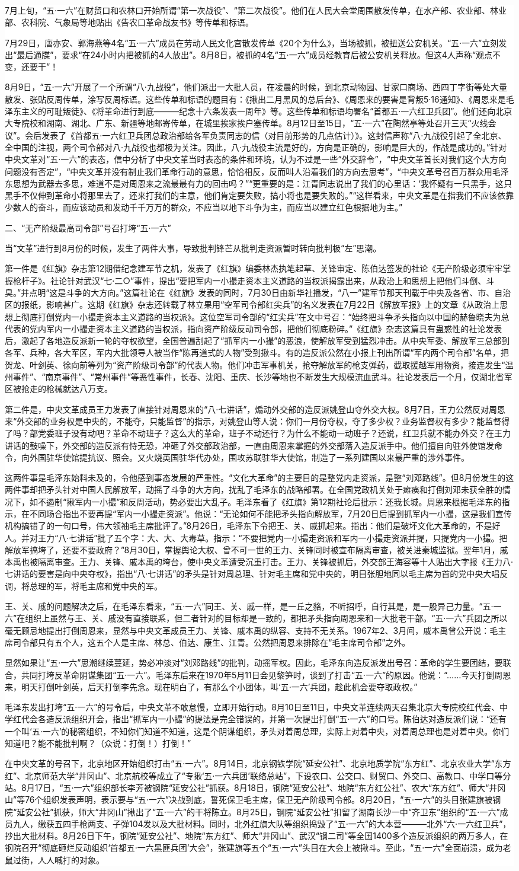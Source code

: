 
7月上旬，“五·一六”在财贸口和农林口开始所谓“第一次战役”、“第二次战役”。他们在人民大会堂周围散发传单，在水产部、农业部、林业部、农科院、气象局等地贴出《告农口革命战友书》等传单和标语。


7月29日，唐亦安、郭海燕等4名“五·一六”成员在劳动人民文化宫散发传单《20个为什么》，当场被抓，被扭送公安机关。“五·一六”立刻发出“最后通牒”，要求“在24小时内把被抓的4人放出”。8月8日，被抓的4名“五·一六”成员经教育后被公安机关释放。但这4人声称“观点不变，还要干”！


8月9日，“五·一六”开展了一个所谓“八·九战役”，他们派出一大批人员，在凌晨的时候，到北京动物园、甘家口商场、西四丁字街等处大量散发、张贴反周传单，涂写反周标语。这些传单和标语的题目有：《揪出二月黑风的总后台》、《周恩来的要害是背叛5·16通知》、《周恩来是毛泽东主义的可耻叛徒》、《将革命进行到底———纪念十六条发表一周年》等。这些传单和标语均署名“首都五·一六红卫兵团”。他们还向北京大专院校和湖南、湖北、广东、新疆等地邮寄传单，在城里挨家挨户塞传单。8月12日至15日，“五·一六”在陶然亭等处召开三天“火线会议”。会后发表了《首都五·一六红卫兵团总政治部给各军负责同志的信（对目前形势的几点估计）》。这封信声称“八·九战役引起了全北京、全中国的注视，两个司令部对八·九战役也都极为关注。因此，八·九战役主流是好的，方向是正确的，影响是巨大的，作战是成功的。”针对中央文革对“五·一六”的表态，信中分析了中央文革当时表态的条件和环境，认为不过是一些“外交辞令”，“中央文革首长对我们这个大方向问题没有否定”，“中央文革并没有制止我们革命行动的意思，恰恰相反，反而叫人沿着我们的方向去思考”，“中央文革号召百万群众用毛泽东思想为武器去多思，难道不是对周恩来之流最最有力的回击吗？”“更重要的是：江青同志说出了我们的心里话：‘我怀疑有一只黑手，这只黑手不仅伸到革命小将那里去了，还来打我们的主意，他们肯定要失败，搞小将也是要失败的。”“这样看来，中央文革是在指我们不应该依靠少数人的奋斗，而应该动员和发动千千万万的群众，不应当以地下斗争为主，而应当以建立红色根据地为主。”

二、“无产阶级最高司令部”号召打垮“五·一六”

当“文革”进行到8月份的时候，发生了两件大事，导致批判锋芒从批判走资派暂时转向批判极“左”思潮。


第一件是《红旗》杂志第12期借纪念建军节之机，发表了《红旗》编委林杰执笔起草、关锋审定、陈伯达签发的社论《无产阶级必须牢牢掌握枪杆子》。社论针对武汉“七·二○”事件，提出“要把军内一小撮走资本主义道路的当权派揭露出来，从政治上和思想上把他们斗倒、斗臭。”并点明“这是斗争的大方向。”这篇社论在《红旗》发表的同时，7月30日由新华社播发，“八一”建军节那天刊载于中央及各省、市、自治区的报纸，影响甚广。这期《红旗》杂志还转载了林立果用“空军司令部红尖兵”的名义发表在7月22日《解放军报》上的文章《从政治上思想上彻底打倒党内一小撮走资本主义道路的当权派》。这位空军司令部的“红尖兵”在文中号召：“始终把斗争矛头指向以中国的赫鲁晓夫为总代表的党内军内一小撮走资本主义道路的当权派，指向资产阶级反动司令部，把他们彻底粉碎。”《红旗》杂志这篇具有蛊惑性的社论发表后，激起了各地造反派新一轮的夺权欲望，全国普遍刮起了“抓军内一小撮”的恶浪，使解放军受到猛烈冲击。从中央军委、解放军三总部到各军、兵种，各大军区，军内大批领导人被当作“陈再道式的人物”受到揪斗。有的造反派公然在小报上刊出所谓“军内两个司令部”名单，把贺龙、叶剑英、徐向前等列为“资产阶级司令部”的代表人物。他们冲击军事机关，抢夺解放军的枪支弹药，截取援越军用物资，接连发生“温州事件”、“南京事件”、“常州事件”等恶性事件，长春、沈阳、重庆、长沙等地也不断发生大规模流血武斗。社论发表后一个月，仅湖北省军区被抢走的枪械就达八万支。


第二件是，中央文革成员王力发表了直接针对周恩来的“八·七讲话”，煽动外交部的造反派姚登山夺外交大权。8月7日，王力公然反对周恩来“外交部的业务权是中央的，不能夺，只能监督”的指示，对姚登山等人说：你们一月份夺权，夺了多少权？业务监督权有多少？能监督得了吗？部党委班子没有动吧？革命不动班子？这么大的革命，班子不动还行？为什么不能动一动班子？还说，红卫兵就不能办外交？在王力讲话的鼓噪下，外交部的造反派有恃无恐，冲砸了外交部政治部，一直由周恩来掌握的外交部落入造反派手中。他们擅自向驻外使馆发命令，向外国驻华使馆提抗议、照会。又火烧英国驻华代办处，围攻苏联驻华大使馆，制造了一系列建国以来最严重的涉外事件。


这两件事是毛泽东始料未及的，令他感到事态发展的严重性。“文化大革命”的主要目的是整党内走资派，是整“刘邓路线”。但8月份发生的这两件事却把矛头针对中国人民解放军，动摇了斗争的大方向，扰乱了毛泽东的战略部署。在全国党政机关处于瘫痪和打倒刘邓未获全胜的情况下，如不遏制“揪军内一小撮”和反周活动，势必要出大乱子。毛泽东看了《红旗》第12期社论后批示：还我长城。周恩来根据毛泽东的指示，在不同场合指出不要再提“军内一小撮走资派”。他说：“无论如何不能把矛头指向解放军，7月20日后提到抓军内一小撮，这是我们宣传机构搞错了的一句口号，伟大领袖毛主席批评了。”8月26日，毛泽东下令把王、关、戚抓起来。指出：他们是破坏文化大革命的，不是好人。并对王力“八·七讲话”批了五个字：大、大、大毒草。指示：“不要把党内一小撮走资派和军内一小撮走资派并提，只提党内一小撮。把解放军搞垮了，还要不要政府？”8月30日，掌握舆论大权、曾不可一世的王力、关锋同时被宣布隔离审查，被关进秦城监狱。翌年1月，戚本禹也被隔离审查。王力、关锋、戚本禹的垮台，使中央文革遭受沉重打击。王力、关锋被抓后，外交部王海容等十人贴出大字报《王力八·七讲话的要害是向中央夺权》，指出“八·七讲话”的矛头是针对周总理、针对毛主席和党中央的，明目张胆地同以毛主席为首的党中央大唱反调，将总理的军，将毛主席和党中央的军。


王、关、戚的问题解决之后，在毛泽东看来，“五·一六”同王、关、戚一样，是一丘之貉，不听招呼，自行其是，是一股异己力量。“五·一六”在组织上虽然与王、关、戚没有直接联系，但二者针对的目标却是一致的，都把矛头指向周恩来和一大批老干部。“五·一六”兵团之所以毫无顾忌地提出打倒周恩来，显然与中央文革成员王力、关锋、戚本禹的纵容、支持不无关系。1967年2、3月间，戚本禹曾公开说：毛主席司令部只有五个人，这五个人是主席、林总、伯达、康生、江青。公然把周恩来排除在“毛主席司令部”之外。


显然如果让“五·一六”思潮继续蔓延，势必冲淡对“刘邓路线”的批判，动摇军权。因此，毛泽东向造反派发出号召：革命的学生要团结，要联合，共同打垮反革命阴谋集团“五·一六”。毛泽东后来在1970年5月11日会见黎笋时，谈到了打击“五·一六”的原因。他说：“……今天打倒周恩来，明天打倒叶剑英，后天打倒李先念。现在明白了，有那么个小团体，叫‘五·一六’兵团，趁此机会要夺取政权。”


毛泽东发出打垮“五·一六”的号令后，中央文革不敢怠慢，立即开始行动。8月10日至11日，中央文革连续两天召集北京大专院校红代会、中学红代会各造反派组织开会，指出“抓军内一小撮”的提法是完全错误的，并第一次提出打倒“五·一六”的口号。陈伯达对造反派们说：“还有一个叫‘五·一六’的秘密组织，不知你们知道不知道，这是个阴谋组织，矛头对着周总理，实际上对着中央，对着周总理也是对着中央。你们知道吧？能不能批判啊？（众说：打倒！）打倒！”


在中央文革的号召下，北京地区开始组织打击“五·一六”。8月14日，北京钢铁学院“延安公社”、北京地质学院“东方红”、北京农业大学“东方红”、北京师范大学“井冈山”、北京航校等成立了“专揪‘五·一六兵团’联络总站”，下设农口、公交口、财贸口、外交口、高教口、中学口等分站。8月17日，“五·一六”组织部长李芳被钢院“延安公社”抓获。8月18日，钢院“延安公社”、地院“东方红公社”、农大“东方红”、师大“井冈山”等76个组织发表声明，表示要与“五·一六”决战到底，誓死保卫毛主席，保卫无产阶级司令部。8月20日，“五·一六”的头目张建旗被钢院“延安公社”抓获，师大“井冈山”揪出了“五·一六”的干将陈立。8月25日，钢院“延安公社”扣留了湖南长沙一中“齐卫东”组织的“五·一六”成员九人，缴获五四手枪两支、子弹104发以及大批材料。同时，北外红旗大队等组织捣毁了“五·一六”的大本营———北外“六·一六红卫兵”，抄出大批材料。8月26日下午，钢院“延安公社”、地院“东方红”、师大“井冈山”、武汉“钢二司”等全国1400多个造反派组织的两万多人，在钢院召开“彻底砸烂反动组织‘首都五·一六黑匪兵团’大会”，张建旗等五个“五·一六”头目在大会上被揪斗。至此，“五·一六”全面崩溃，成为老鼠过街，人人喊打的对象。
